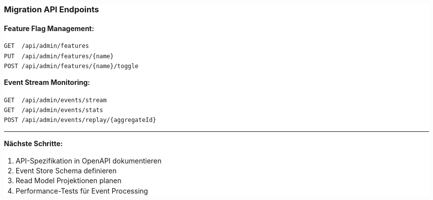 ### Migration API Endpoints

**Feature Flag Management:**
```
GET  /api/admin/features
PUT  /api/admin/features/{name}
POST /api/admin/features/{name}/toggle
```

**Event Stream Monitoring:**
```
GET  /api/admin/events/stream
GET  /api/admin/events/stats
POST /api/admin/events/replay/{aggregateId}
```

---

**Nächste Schritte:**
1. API-Spezifikation in OpenAPI dokumentieren
2. Event Store Schema definieren
3. Read Model Projektionen planen
4. Performance-Tests für Event Processing